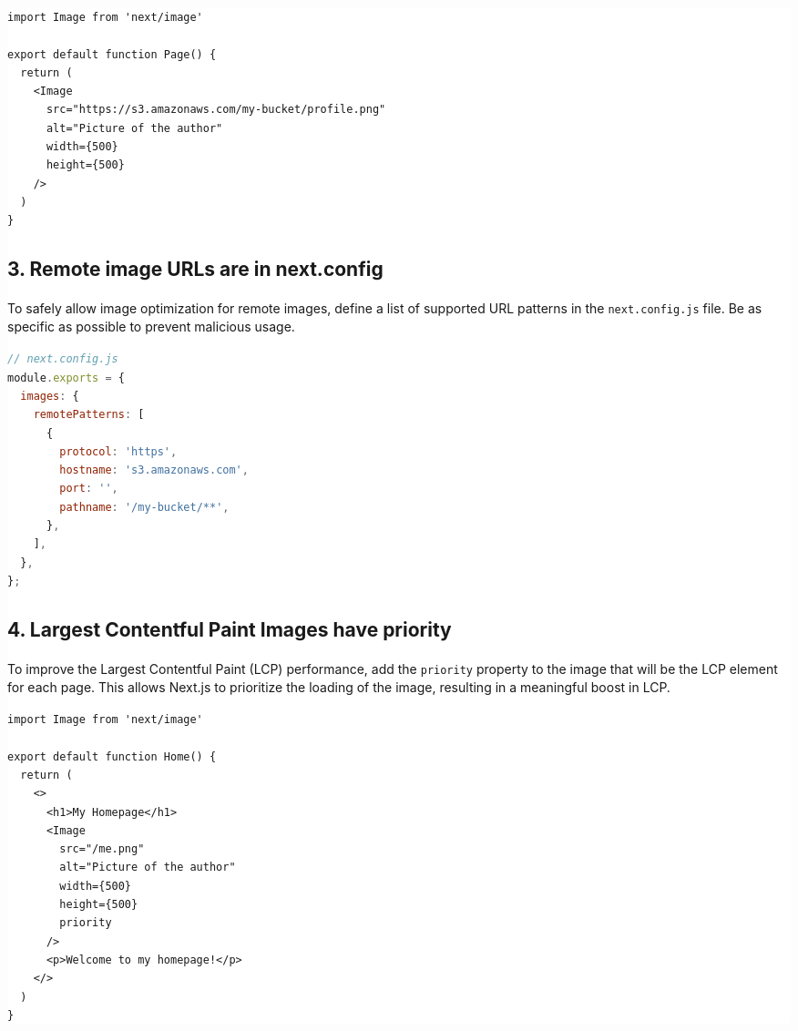 ```tsx
import Image from 'next/image'

export default function Page() {
  return (
    <Image
      src="https://s3.amazonaws.com/my-bucket/profile.png"
      alt="Picture of the author"
      width={500}
      height={500}
    />
  )
}
```

## 3. Remote image URLs are in next.config
To safely allow image optimization for remote images, define a list of supported URL patterns in the `next.config.js` file. Be as specific as possible to prevent malicious usage.

```javascript
// next.config.js
module.exports = {
  images: {
    remotePatterns: [
      {
        protocol: 'https',
        hostname: 's3.amazonaws.com',
        port: '',
        pathname: '/my-bucket/**',
      },
    ],
  },
};
```

## 4. Largest Contentful Paint Images have priority
To improve the Largest Contentful Paint (LCP) performance, add the `priority` property to the image that will be the LCP element for each page. This allows Next.js to prioritize the loading of the image, resulting in a meaningful boost in LCP.

```tsx
import Image from 'next/image'

export default function Home() {
  return (
    <>
      <h1>My Homepage</h1>
      <Image
        src="/me.png"
        alt="Picture of the author"
        width={500}
        height={500}
        priority
      />
      <p>Welcome to my homepage!</p>
    </>
  )
}
```
